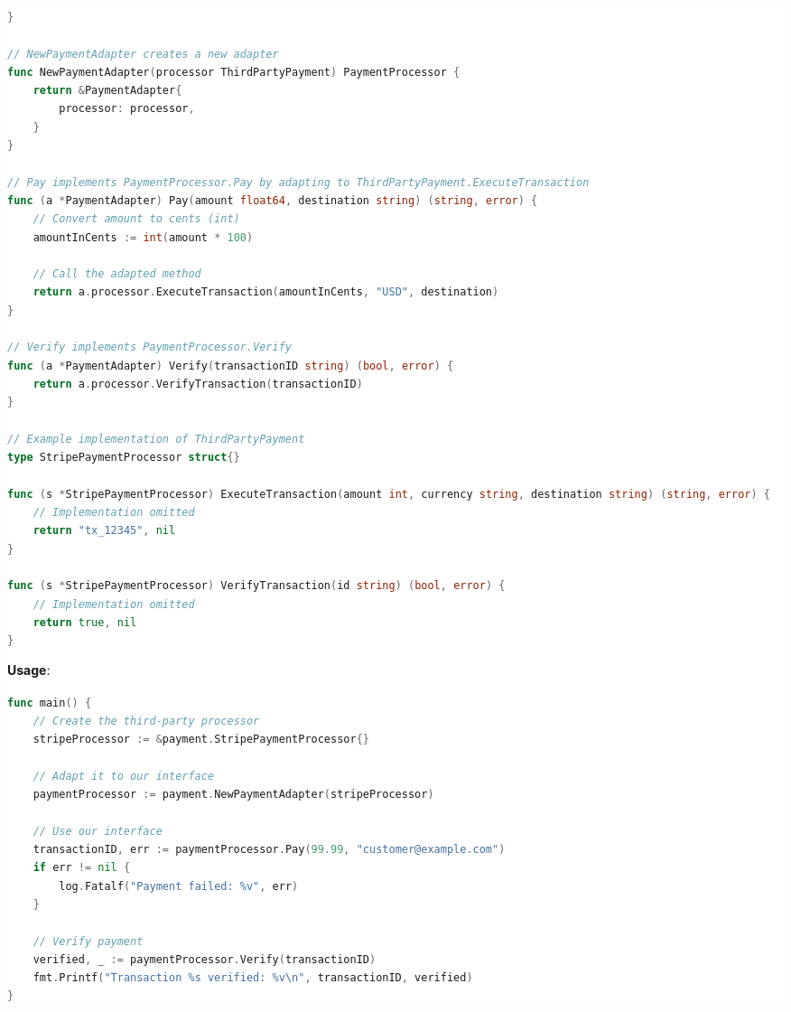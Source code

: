 ```go
}

// NewPaymentAdapter creates a new adapter
func NewPaymentAdapter(processor ThirdPartyPayment) PaymentProcessor {
	return &PaymentAdapter{
		processor: processor,
	}
}

// Pay implements PaymentProcessor.Pay by adapting to ThirdPartyPayment.ExecuteTransaction
func (a *PaymentAdapter) Pay(amount float64, destination string) (string, error) {
	// Convert amount to cents (int)
	amountInCents := int(amount * 100)

	// Call the adapted method
	return a.processor.ExecuteTransaction(amountInCents, "USD", destination)
}

// Verify implements PaymentProcessor.Verify
func (a *PaymentAdapter) Verify(transactionID string) (bool, error) {
	return a.processor.VerifyTransaction(transactionID)
}

// Example implementation of ThirdPartyPayment
type StripePaymentProcessor struct{}

func (s *StripePaymentProcessor) ExecuteTransaction(amount int, currency string, destination string) (string, error) {
	// Implementation omitted
	return "tx_12345", nil
}

func (s *StripePaymentProcessor) VerifyTransaction(id string) (bool, error) {
	// Implementation omitted
	return true, nil
}
```

**Usage**:

```go
func main() {
	// Create the third-party processor
	stripeProcessor := &payment.StripePaymentProcessor{}

	// Adapt it to our interface
	paymentProcessor := payment.NewPaymentAdapter(stripeProcessor)

	// Use our interface
	transactionID, err := paymentProcessor.Pay(99.99, "customer@example.com")
	if err != nil {
		log.Fatalf("Payment failed: %v", err)
	}

	// Verify payment
	verified, _ := paymentProcessor.Verify(transactionID)
	fmt.Printf("Transaction %s verified: %v\n", transactionID, verified)
}
```
